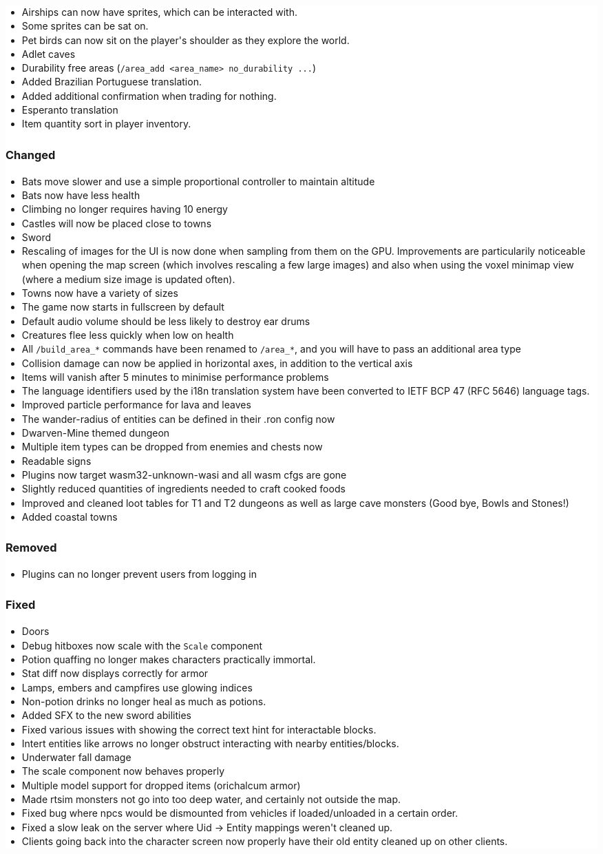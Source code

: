 - Airships can now have sprites, which can be interacted with.
- Some sprites can be sat on.
- Pet birds can now sit on the player's shoulder as they explore the world.
- Adlet caves
- Durability free areas (`/area_add <area_name> no_durability ...`)
- Added Brazilian Portuguese translation.
- Added additional confirmation when trading for nothing.
- Esperanto translation
- Item quantity sort in player inventory.

### Changed

- Bats move slower and use a simple proportional controller to maintain altitude
- Bats now have less health
- Climbing no longer requires having 10 energy
- Castles will now be placed close to towns
- Sword
- Rescaling of images for the UI is now done when sampling from them on the GPU. Improvements are
  particularily noticeable when opening the map screen (which involves rescaling a few large
  images) and also when using the voxel minimap view (where a medium size image is updated often).
- Towns now have a variety of sizes
- The game now starts in fullscreen by default
- Default audio volume should be less likely to destroy ear drums
- Creatures flee less quickly when low on health
- All `/build_area_*` commands have been renamed to `/area_*`, and you will have to pass an additional area type
- Collision damage can now be applied in horizontal axes, in addition to the vertical axis
- Items will vanish after 5 minutes to minimise performance problems
- The language identifiers used by the i18n translation system have been converted to IETF BCP 47 (RFC 5646) language tags.
- Improved particle performance for lava and leaves
- The wander-radius of entities can be defined in their .ron config now
- Dwarven-Mine themed dungeon
- Multiple item types can be dropped from enemies and chests now
- Readable signs
- Plugins now target wasm32-unknown-wasi and all wasm cfgs are gone
- Slightly reduced quantities of ingredients needed to craft cooked foods
- Improved and cleaned loot tables for T1 and T2 dungeons as well as large cave monsters (Good bye, Bowls and Stones!)
- Added coastal towns

### Removed

- Plugins can no longer prevent users from logging in

### Fixed

- Doors
- Debug hitboxes now scale with the `Scale` component
- Potion quaffing no longer makes characters practically immortal.
- Stat diff now displays correctly for armor
- Lamps, embers and campfires use glowing indices
- Non-potion drinks no longer heal as much as potions.
- Added SFX to the new sword abilities
- Fixed various issues with showing the correct text hint for interactable blocks.
- Intert entities like arrows no longer obstruct interacting with nearby entities/blocks.
- Underwater fall damage
- The scale component now behaves properly
- Multiple model support for dropped items (orichalcum armor)
- Made rtsim monsters not go into too deep water, and certainly not outside the map.
- Fixed bug where npcs would be dismounted from vehicles if loaded/unloaded in a certain order.
- Fixed a slow leak on the server where Uid -> Entity mappings weren't cleaned up.
- Clients going back into the character screen now properly have their old entity cleaned up on
  other clients.
